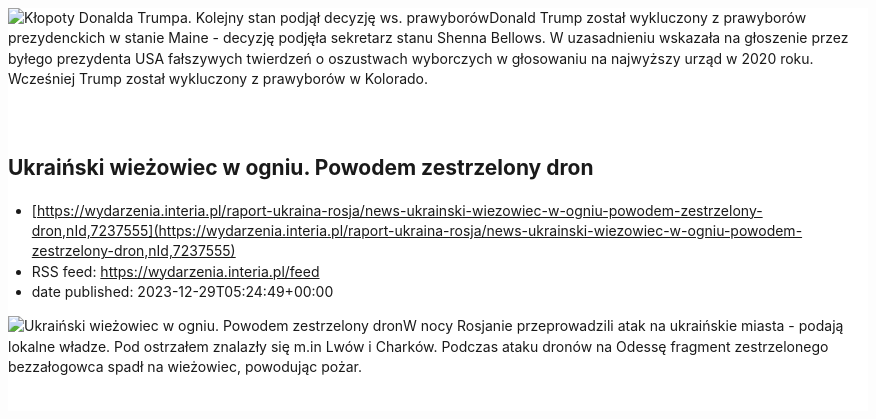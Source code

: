 <p><a href="https://wydarzenia.interia.pl/zagranica/news-klopoty-donalda-trumpa-kolejny-stan-podjal-decyzje-ws-prawyb,nId,7237556"><img align="left" alt="Kłopoty Donalda Trumpa. Kolejny stan podjął decyzję ws. prawyborów" src="https://i.iplsc.com/klopoty-donalda-trumpa-kolejny-stan-podjal-decyzje-ws-prawyb/000IAYRQIW0CQN4M-C321.jpg" /></a>Donald Trump został wykluczony z prawyborów prezydenckich w stanie Maine - decyzję podjęła sekretarz stanu Shenna Bellows. W uzasadnieniu wskazała na głoszenie przez byłego prezydenta USA fałszywych twierdzeń o oszustwach wyborczych w głosowaniu na najwyższy urząd w 2020 roku. Wcześniej Trump został wykluczony z prawyborów w Kolorado. </p><br clear="all" />

## Ukraiński wieżowiec w ogniu. Powodem zestrzelony dron
 - [https://wydarzenia.interia.pl/raport-ukraina-rosja/news-ukrainski-wiezowiec-w-ogniu-powodem-zestrzelony-dron,nId,7237555](https://wydarzenia.interia.pl/raport-ukraina-rosja/news-ukrainski-wiezowiec-w-ogniu-powodem-zestrzelony-dron,nId,7237555)
 - RSS feed: https://wydarzenia.interia.pl/feed
 - date published: 2023-12-29T05:24:49+00:00

<p><a href="https://wydarzenia.interia.pl/raport-ukraina-rosja/news-ukrainski-wiezowiec-w-ogniu-powodem-zestrzelony-dron,nId,7237555"><img align="left" alt="Ukraiński wieżowiec w ogniu. Powodem zestrzelony dron " src="https://i.iplsc.com/ukrainski-wiezowiec-w-ogniu-powodem-zestrzelony-dron/000IAYTA4A2F1U8L-C321.jpg" /></a>W nocy Rosjanie przeprowadzili atak na ukraińskie miasta - podają lokalne władze. Pod ostrzałem znalazły się m.in Lwów i Charków. Podczas ataku dronów na Odessę fragment zestrzelonego bezzałogowca spadł na wieżowiec, powodując pożar. </p><br clear="all" />

